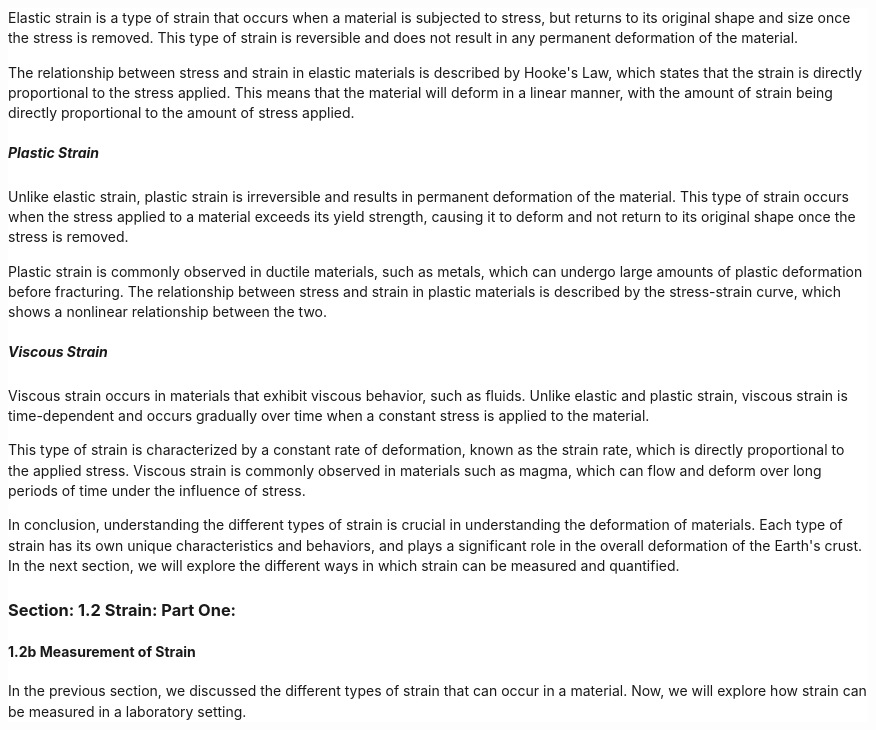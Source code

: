 

Elastic strain is a type of strain that occurs when a material is subjected to stress, but returns to its original shape and size once the stress is removed. This type of strain is reversible and does not result in any permanent deformation of the material.



The relationship between stress and strain in elastic materials is described by Hooke's Law, which states that the strain is directly proportional to the stress applied. This means that the material will deform in a linear manner, with the amount of strain being directly proportional to the amount of stress applied.



##### Plastic Strain



Unlike elastic strain, plastic strain is irreversible and results in permanent deformation of the material. This type of strain occurs when the stress applied to a material exceeds its yield strength, causing it to deform and not return to its original shape once the stress is removed.



Plastic strain is commonly observed in ductile materials, such as metals, which can undergo large amounts of plastic deformation before fracturing. The relationship between stress and strain in plastic materials is described by the stress-strain curve, which shows a nonlinear relationship between the two.



##### Viscous Strain



Viscous strain occurs in materials that exhibit viscous behavior, such as fluids. Unlike elastic and plastic strain, viscous strain is time-dependent and occurs gradually over time when a constant stress is applied to the material.



This type of strain is characterized by a constant rate of deformation, known as the strain rate, which is directly proportional to the applied stress. Viscous strain is commonly observed in materials such as magma, which can flow and deform over long periods of time under the influence of stress.



In conclusion, understanding the different types of strain is crucial in understanding the deformation of materials. Each type of strain has its own unique characteristics and behaviors, and plays a significant role in the overall deformation of the Earth's crust. In the next section, we will explore the different ways in which strain can be measured and quantified.





### Section: 1.2 Strain: Part One:



#### 1.2b Measurement of Strain



In the previous section, we discussed the different types of strain that can occur in a material. Now, we will explore how strain can be measured in a laboratory setting.
